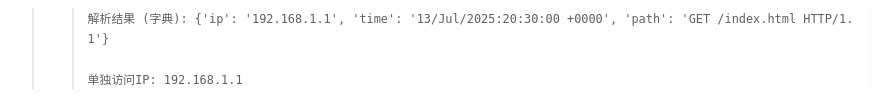 > > ```
> > 解析结果 (字典): {'ip': '192.168.1.1', 'time': '13/Jul/2025:20:30:00 +0000', 'path': 'GET /index.html HTTP/1.1'}
> > 
> > 单独访问IP: 192.168.1.1
> > ```